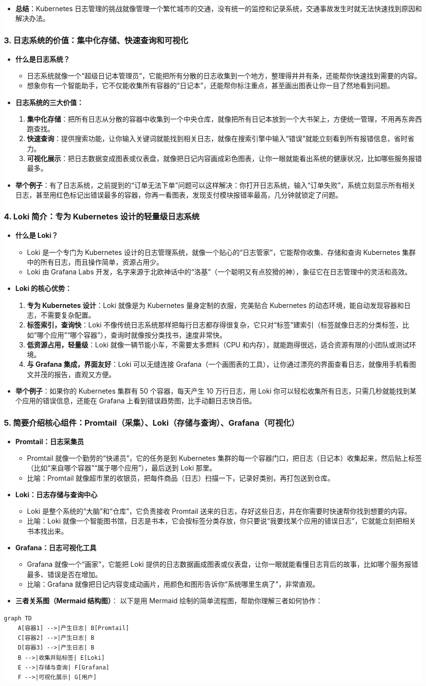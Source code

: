 - **总结**：Kubernetes 日志管理的挑战就像管理一个繁忙城市的交通，没有统一的监控和记录系统，交通事故发生时就无法快速找到原因和解决办法。


### 3. 日志系统的价值：集中化存储、快速查询和可视化

- **什么是日志系统？**
  - 日志系统就像一个“超级日记本管理员”，它能把所有分散的日志收集到一个地方，整理得井井有条，还能帮你快速找到需要的内容。
  - 想象你有一个智能助手，它不仅能收集所有容器的“日记本”，还能帮你标注重点，甚至画出图表让你一目了然地看到问题。

- **日志系统的三大价值：**
  1. **集中化存储**：把所有日志从分散的容器中收集到一个中央仓库，就像把所有日记本放到一个大书架上，方便统一管理，不用再东奔西跑查找。
  2. **快速查询**：提供搜索功能，让你输入关键词就能找到相关日志，就像在搜索引擎中输入“错误”就能立刻看到所有报错信息，省时省力。
  3. **可视化展示**：把日志数据变成图表或仪表盘，就像把日记内容画成彩色图表，让你一眼就能看出系统的健康状况，比如哪些服务报错最多。

- **举个例子**：有了日志系统，之前提到的“订单无法下单”问题可以这样解决：你打开日志系统，输入“订单失败”，系统立刻显示所有相关日志，甚至用红色标记出错误最多的容器，你再一看图表，发现支付模块报错率最高，几分钟就锁定了问题。


### 4. Loki 简介：专为 Kubernetes 设计的轻量级日志系统

- **什么是 Loki？**
  - Loki 是一个专门为 Kubernetes 设计的日志管理系统，就像一个贴心的“日志管家”，它能帮你收集、存储和查询 Kubernetes 集群中的所有日志，而且操作简单，资源占用少。
  - Loki 由 Grafana Labs 开发，名字来源于北欧神话中的“洛基”（一个聪明又有点狡猾的神），象征它在日志管理中的灵活和高效。

- **Loki 的核心优势：**
  1. **专为 Kubernetes 设计**：Loki 就像是为 Kubernetes 量身定制的衣服，完美贴合 Kubernetes 的动态环境，能自动发现容器和日志，不需要复杂配置。
  2. **标签索引，查询快**：Loki 不像传统日志系统那样把每行日志都存得很复杂，它只对“标签”建索引（标签就像日志的分类标签，比如“哪个应用”“哪个容器”），查询时就像按分类找书，速度非常快。
  3. **低资源占用，轻量级**：Loki 就像一辆节能小车，不需要太多燃料（CPU 和内存），就能跑得很远，适合资源有限的小团队或测试环境。
  4. **与 Grafana 集成，界面友好**：Loki 可以无缝连接 Grafana（一个画图表的工具），让你通过漂亮的界面查看日志，就像用手机看图文并茂的报告，直观又方便。

- **举个例子**：如果你的 Kubernetes 集群有 50 个容器，每天产生 10 万行日志，用 Loki 你可以轻松收集所有日志，只需几秒就能找到某个应用的错误信息，还能在 Grafana 上看到错误趋势图，比手动翻日志快百倍。


### 5. 简要介绍核心组件：Promtail（采集）、Loki（存储与查询）、Grafana（可视化）

- **Promtail：日志采集员**
  - Promtail 就像一个勤劳的“快递员”，它的任务是到 Kubernetes 集群的每一个容器门口，把日志（日记本）收集起来，然后贴上标签（比如“来自哪个容器”“属于哪个应用”），最后送到 Loki 那里。
  - 比喻：Promtail 就像超市里的收银员，把每件商品（日志）扫描一下，记录好类别，再打包送到仓库。

- **Loki：日志存储与查询中心**
  - Loki 是整个系统的“大脑”和“仓库”，它负责接收 Promtail 送来的日志，存好这些日志，并在你需要时快速帮你找到想要的内容。
  - 比喻：Loki 就像一个智能图书馆，日志是书本，它会按标签分类存放，你只要说“我要找某个应用的错误日志”，它就能立刻把相关书本找出来。

- **Grafana：日志可视化工具**
  - Grafana 就像一个“画家”，它能把 Loki 提供的日志数据画成图表或仪表盘，让你一眼就能看懂日志背后的故事，比如哪个服务报错最多、错误是否在增加。
  - 比喻：Grafana 就像把日记内容变成动画片，用颜色和图形告诉你“系统哪里生病了”，非常直观。

- **三者关系图（Mermaid 结构图）**：
  以下是用 Mermaid 绘制的简单流程图，帮助你理解三者如何协作：

```mermaid
graph TD
    A[容器1] -->|产生日志| B[Promtail]
    C[容器2] -->|产生日志| B
    D[容器3] -->|产生日志| B
    B -->|收集并贴标签| E[Loki]
    E -->|存储与查询| F[Grafana]
    F -->|可视化展示| G[用户]
```
